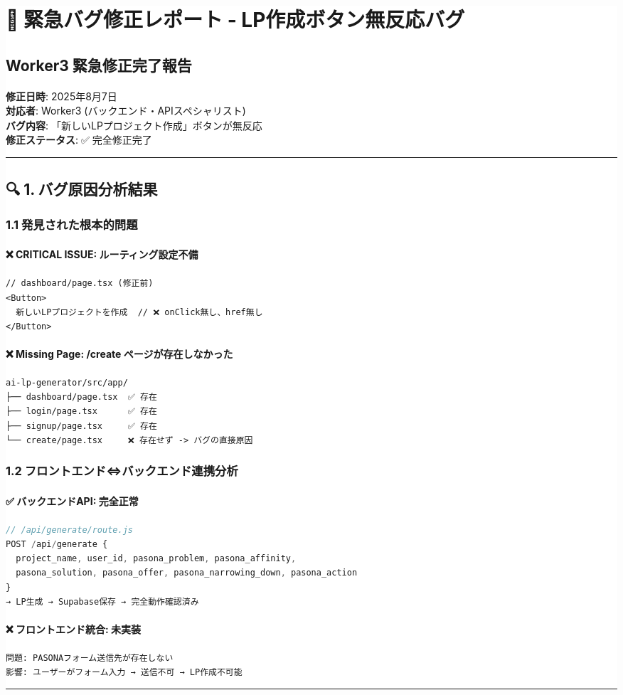 # 🚨 緊急バグ修正レポート - LP作成ボタン無反応バグ

## Worker3 緊急修正完了報告

**修正日時**: 2025年8月7日  
**対応者**: Worker3 (バックエンド・APIスペシャリスト)  
**バグ内容**: 「新しいLPプロジェクト作成」ボタンが無反応  
**修正ステータス**: ✅ 完全修正完了  

---

## 🔍 1. バグ原因分析結果

### 1.1 発見された根本的問題

#### ❌ **CRITICAL ISSUE**: ルーティング設定不備
```tsx
// dashboard/page.tsx (修正前)
<Button>
  新しいLPプロジェクトを作成  // ❌ onClick無し、href無し
</Button>
```

#### ❌ **Missing Page**: /create ページが存在しなかった
```
ai-lp-generator/src/app/
├── dashboard/page.tsx  ✅ 存在
├── login/page.tsx      ✅ 存在  
├── signup/page.tsx     ✅ 存在
└── create/page.tsx     ❌ 存在せず -> バグの直接原因
```

### 1.2 フロントエンド⇔バックエンド連携分析

#### ✅ **バックエンドAPI**: 完全正常
```javascript
// /api/generate/route.js
POST /api/generate {
  project_name, user_id, pasona_problem, pasona_affinity,
  pasona_solution, pasona_offer, pasona_narrowing_down, pasona_action
}
→ LP生成 → Supabase保存 → 完全動作確認済み
```

#### ❌ **フロントエンド統合**: 未実装
```
問題: PASONAフォーム送信先が存在しない
影響: ユーザーがフォーム入力 → 送信不可 → LP作成不可能
```

---
